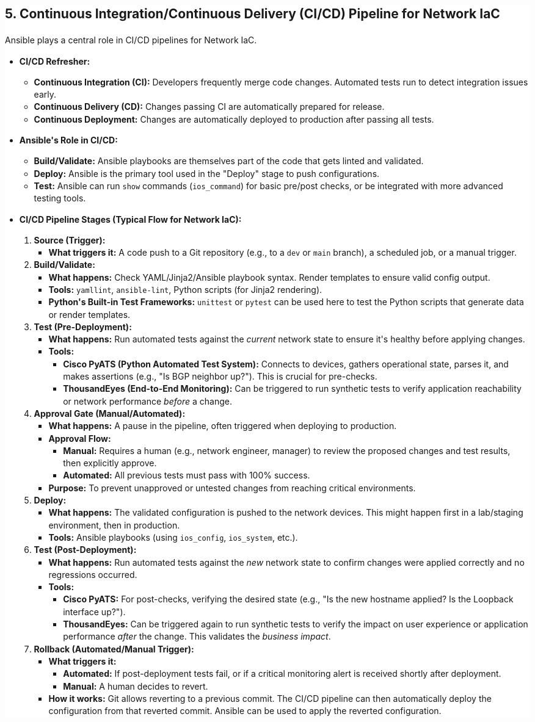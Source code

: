 
## 5. Continuous Integration/Continuous Delivery (CI/CD) Pipeline for Network IaC

Ansible plays a central role in CI/CD pipelines for Network IaC.

*   **CI/CD Refresher:**
    *   **Continuous Integration (CI):** Developers frequently merge code changes. Automated tests run to detect integration issues early.
    *   **Continuous Delivery (CD):** Changes passing CI are automatically prepared for release.
    *   **Continuous Deployment:** Changes are automatically deployed to production after passing all tests.

*   **Ansible's Role in CI/CD:**
    *   **Build/Validate:** Ansible playbooks are themselves part of the code that gets linted and validated.
    *   **Deploy:** Ansible is the primary tool used in the "Deploy" stage to push configurations.
    *   **Test:** Ansible can run `show` commands (`ios_command`) for basic pre/post checks, or be integrated with more advanced testing tools.

*   **CI/CD Pipeline Stages (Typical Flow for Network IaC):**
    1.  **Source (Trigger):**
        *   **What triggers it:** A code push to a Git repository (e.g., to a `dev` or `main` branch), a scheduled job, or a manual trigger.
    2.  **Build/Validate:**
        *   **What happens:** Check YAML/Jinja2/Ansible playbook syntax. Render templates to ensure valid config output.
        *   **Tools:** `yamllint`, `ansible-lint`, Python scripts (for Jinja2 rendering).
        *   **Python's Built-in Test Frameworks:** `unittest` or `pytest` can be used here to test the Python scripts that generate data or render templates.
    3.  **Test (Pre-Deployment):**
        *   **What happens:** Run automated tests against the *current* network state to ensure it's healthy before applying changes.
        *   **Tools:**
            *   **Cisco PyATS (Python Automated Test System):** Connects to devices, gathers operational state, parses it, and makes assertions (e.g., "Is BGP neighbor up?"). This is crucial for pre-checks.
            *   **ThousandEyes (End-to-End Monitoring):** Can be triggered to run synthetic tests to verify application reachability or network performance *before* a change.
    4.  **Approval Gate (Manual/Automated):**
        *   **What happens:** A pause in the pipeline, often triggered when deploying to production.
        *   **Approval Flow:**
            *   **Manual:** Requires a human (e.g., network engineer, manager) to review the proposed changes and test results, then explicitly approve.
            *   **Automated:** All previous tests must pass with 100% success.
        *   **Purpose:** To prevent unapproved or untested changes from reaching critical environments.
    5.  **Deploy:**
        *   **What happens:** The validated configuration is pushed to the network devices. This might happen first in a lab/staging environment, then in production.
        *   **Tools:** Ansible playbooks (using `ios_config`, `ios_system`, etc.).
    6.  **Test (Post-Deployment):**
        *   **What happens:** Run automated tests against the *new* network state to confirm changes were applied correctly and no regressions occurred.
        *   **Tools:**
            *   **Cisco PyATS:** For post-checks, verifying the desired state (e.g., "Is the new hostname applied? Is the Loopback interface up?").
            *   **ThousandEyes:** Can be triggered again to run synthetic tests to verify the impact on user experience or application performance *after* the change. This validates the *business impact*.
    7.  **Rollback (Automated/Manual Trigger):**
        *   **What triggers it:**
            *   **Automated:** If post-deployment tests fail, or if a critical monitoring alert is received shortly after deployment.
            *   **Manual:** A human decides to revert.
        *   **How it works:** Git allows reverting to a previous commit. The CI/CD pipeline can then automatically deploy the configuration from that reverted commit. Ansible can be used to apply the reverted configuration.